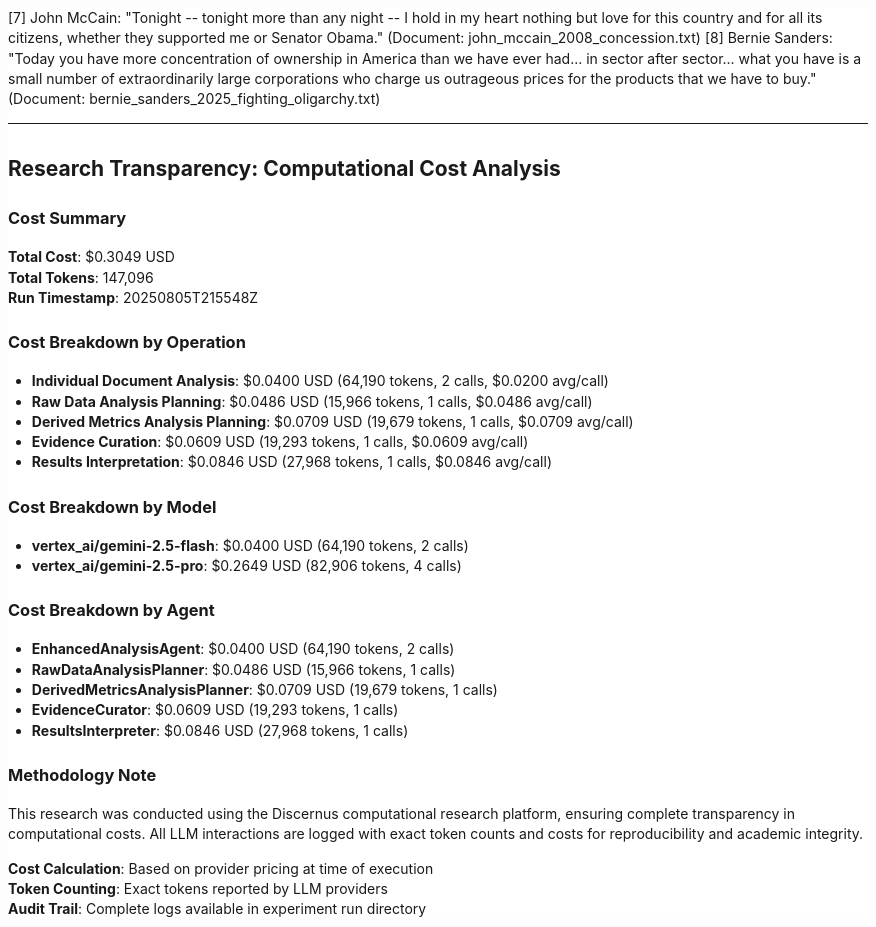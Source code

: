 [7] John McCain: "Tonight -- tonight more than any night -- I hold in my heart nothing but love for this country and for all its citizens, whether they supported me or Senator Obama." (Document: john_mccain_2008_concession.txt)
[8] Bernie Sanders: "Today you have more concentration of ownership in America than we have ever had... in sector after sector... what you have is a small number of extraordinarily large corporations who charge us outrageous prices for the products that we have to buy." (Document: bernie_sanders_2025_fighting_oligarchy.txt)

---

## Research Transparency: Computational Cost Analysis

### Cost Summary
**Total Cost**: $0.3049 USD  
**Total Tokens**: 147,096  
**Run Timestamp**: 20250805T215548Z  

### Cost Breakdown by Operation
- **Individual Document Analysis**: $0.0400 USD (64,190 tokens, 2 calls, $0.0200 avg/call)
- **Raw Data Analysis Planning**: $0.0486 USD (15,966 tokens, 1 calls, $0.0486 avg/call)
- **Derived Metrics Analysis Planning**: $0.0709 USD (19,679 tokens, 1 calls, $0.0709 avg/call)
- **Evidence Curation**: $0.0609 USD (19,293 tokens, 1 calls, $0.0609 avg/call)
- **Results Interpretation**: $0.0846 USD (27,968 tokens, 1 calls, $0.0846 avg/call)

### Cost Breakdown by Model
- **vertex_ai/gemini-2.5-flash**: $0.0400 USD (64,190 tokens, 2 calls)
- **vertex_ai/gemini-2.5-pro**: $0.2649 USD (82,906 tokens, 4 calls)

### Cost Breakdown by Agent
- **EnhancedAnalysisAgent**: $0.0400 USD (64,190 tokens, 2 calls)
- **RawDataAnalysisPlanner**: $0.0486 USD (15,966 tokens, 1 calls)
- **DerivedMetricsAnalysisPlanner**: $0.0709 USD (19,679 tokens, 1 calls)
- **EvidenceCurator**: $0.0609 USD (19,293 tokens, 1 calls)
- **ResultsInterpreter**: $0.0846 USD (27,968 tokens, 1 calls)

### Methodology Note
This research was conducted using the Discernus computational research platform, ensuring complete transparency in computational costs. All LLM interactions are logged with exact token counts and costs for reproducibility and academic integrity.

**Cost Calculation**: Based on provider pricing at time of execution  
**Token Counting**: Exact tokens reported by LLM providers  
**Audit Trail**: Complete logs available in experiment run directory  
